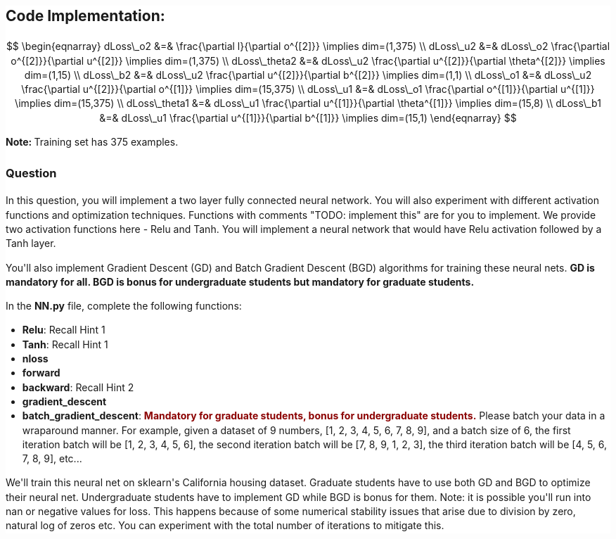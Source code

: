 

## Code Implementation: 

$$ \begin{eqnarray} dLoss\_o2 &=& \frac{\partial l}{\partial o^{[2]}} \implies dim=(1,375) \\ dLoss\_u2 &=& dLoss\_o2 \frac{\partial o^{[2]}}{\partial u^{[2]}} \implies dim=(1,375) \\ dLoss\_theta2 &=& dLoss\_u2 \frac{\partial u^{[2]}}{\partial \theta^{[2]}} \implies dim=(1,15) \\ dLoss\_b2 &=& dLoss\_u2 \frac{\partial u^{[2]}}{\partial b^{[2]}} \implies dim=(1,1) \\ dLoss\_o1 &=& dLoss\_u2 \frac{\partial u^{[2]}}{\partial o^{[1]}} \implies dim=(15,375) \\ dLoss\_u1 &=& dLoss\_o1 \frac{\partial o^{[1]}}{\partial u^{[1]}} \implies dim=(15,375) \\ dLoss\_theta1 &=& dLoss\_u1 \frac{\partial u^{[1]}}{\partial \theta^{[1]}} \implies dim=(15,8) \\ dLoss\_b1 &=& dLoss\_u1 \frac{\partial u^{[1]}}{\partial b^{[1]}} \implies dim=(15,1) \end{eqnarray} $$ 


<b>Note: </b>Training set has 375 examples.















### Question 

In this question, you will implement a two layer fully connected neural network. You will also experiment with different activation functions and optimization techniques. Functions with comments "TODO: implement this" are for you to implement. We provide two activation functions here - Relu and Tanh. You will implement a neural network that would have Relu activation followed by a Tanh layer. 

You'll also implement Gradient Descent (GD) and Batch Gradient Descent (BGD) algorithms for training these neural nets. **GD is mandatory for all. BGD is bonus for undergraduate students but mandatory for graduate students.** 

In the <strong>NN.py</strong> file, complete the following functions:
  * <strong>Relu</strong>: Recall Hint 1
  * <strong>Tanh</strong>: Recall Hint 1
  * <strong>nloss</strong>
  * <strong>forward</strong>
  * <strong>backward</strong>: Recall Hint 2
  * <strong>gradient_descent</strong>
  * <strong>batch_gradient_descent</strong>:<span style="color:darkred"> **Mandatory for graduate students, bonus for undergraduate students.**</span> Please batch your data in a wraparound manner. For example, given a dataset of 9 numbers, [1, 2, 3, 4, 5, 6, 7, 8, 9], and a batch size of 6, the first iteration batch will be [1, 2, 3, 4, 5, 6], the second iteration batch will be [7, 8, 9, 1, 2, 3], the third iteration batch will be [4, 5, 6, 7, 8, 9], etc... 

We'll train this neural net on sklearn's California housing dataset. Graduate students have to use both GD and BGD to optimize their neural net. Undergraduate students have to implement GD while BGD is bonus for them.  Note: it is possible you'll run into nan or negative values for loss. This happens because of some numerical stability issues that arise due to division by zero, natural log of zeros etc. You can experiment with the total number of iterations to mitigate this. 
